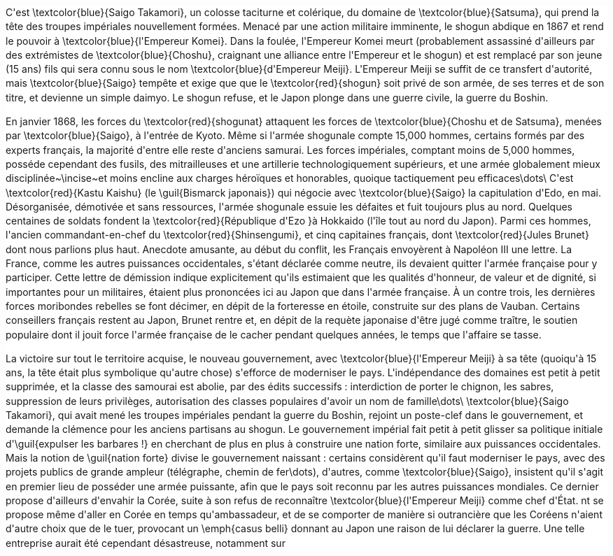 C'est \textcolor{blue}{Saigo Takamori}, un colosse taciturne et colérique, du
domaine de \textcolor{blue}{Satsuma}, qui prend la tête des troupes impériales
nouvellement formées. Menacé par une action militaire imminente, le shogun
abdique en 1867 et rend le pouvoir à \textcolor{blue}{l'Empereur Komei}. Dans
la foulée, l'Empereur Komei meurt (probablement assassiné d'ailleurs par des
extrémistes de \textcolor{blue}{Choshu}, craignant une alliance entre
l'Empereur et le shogun) et est remplacé par son jeune (15 ans) fils qui sera
connu sous le nom \textcolor{blue}{d'Empereur Meiji}. L'Empereur Meiji se
suffit de ce transfert d'autorité, mais \textcolor{blue}{Saigo} tempête et
exige que que le \textcolor{red}{shogun} soit privé de son armée, de ses terres
et de son titre, et devienne un simple daimyo. Le shogun refuse, et le Japon
plonge dans une guerre civile, la guerre du Boshin.

En janvier 1868, les forces du \textcolor{red}{shogunat} attaquent les forces
de \textcolor{blue}{Choshu et de Satsuma}, menées par \textcolor{blue}{Saigo},
à l'entrée de Kyoto. Même si l'armée shogunale compte 15\,000 hommes, certains
formés par des experts français, la majorité d'entre elle reste d'anciens
samurai. Les forces impériales, comptant moins de 5\,000 hommes, posséde
cependant des fusils, des mitrailleuses et une artillerie technologiquement
supérieurs, et une armée globalement mieux disciplinée~\incise~et moins
encline aux charges héroïques et honorables, quoique tactiquement peu
efficaces\dots\ C'est \textcolor{red}{Kastu Kaishu} (le \guil{Bismarck
japonais}) qui négocie avec \textcolor{blue}{Saigo} la capitulation d'Edo, en
mai. Désorganisée, démotivée et sans ressources, l'armée shogunale essuie les
défaites et fuit toujours plus au nord. Quelques centaines de soldats fondent
la \textcolor{red}{République d'Ezo }à Hokkaido (l'île tout au nord du Japon).
Parmi ces hommes, l'ancien commandant-en-chef du \textcolor{red}{Shinsengumi},
et cinq capitaines français, dont \textcolor{red}{Jules Brunet} dont nous
parlions plus haut. Anecdote amusante, au début du conflit, les Français
envoyèrent à Napoléon III une lettre. La France, comme les autres puissances
occidentales, s'étant déclarée comme neutre, ils devaient quitter l'armée
française pour y participer. Cette lettre de démission indique explicitement
qu'ils estimaient que les qualités d'honneur, de valeur et de dignité, si
importantes pour un militaires, étaient plus prononcées ici au Japon que dans
l'armée française. À un contre trois, les dernières forces moribondes rebelles
se font décimer, en dépit de la forteresse en étoile, construite sur des plans
de Vauban. Certains conseillers français restent au Japon, Brunet rentre et,
en dépit de la requète japonaise d'être jugé comme traître, le soutien
populaire dont il jouit force l'armée française de le cacher pendant quelques
années, le temps que l'affaire se tasse.

La victoire sur tout le territoire acquise, le nouveau gouvernement, avec
\textcolor{blue}{l'Empereur Meiji} à sa tête (quoiqu'à 15 ans, la tête était
plus symbolique qu'autre chose) s'efforce de moderniser le pays.
L'indépendance des domaines est petit à petit supprimée, et la classe des
samourai est abolie, par des édits successifs : interdiction de porter le
chignon, les sabres, suppression de leurs privilèges, autorisation des classes
populaires d'avoir un nom de famille\dots\ \textcolor{blue}{Saigo Takamori},
qui avait mené les troupes impériales pendant la guerre du Boshin, rejoint un
poste-clef dans le gouvernement, et demande la clémence pour les anciens
partisans au shogun. Le gouvernement impérial fait petit à petit glisser sa
politique initiale d'\guil{expulser les barbares !} en cherchant de plus en
plus à construire une nation forte, similaire aux puissances occidentales.
Mais la notion de \guil{nation forte} divise le gouvernement naissant :
certains considèrent qu'il faut moderniser le pays, avec des projets publics
de grande ampleur (télégraphe, chemin de fer\dots), d'autres, comme
\textcolor{blue}{Saigo}, insistent qu'il s'agit en premier lieu de posséder
une armée puissante, afin que le pays soit reconnu par les autres puissances
mondiales. Ce dernier propose d'ailleurs d'envahir la Corée, suite à son refus
de reconnaître \textcolor{blue}{l'Empereur Meiji} comme chef d'État. nt se
propose même d'aller en Corée en temps qu'ambassadeur, et de se comporter de
manière si outrancière que les Coréens n'aient d'autre choix que de le tuer,
provocant un \emph{casus belli} donnant au Japon une raison de lui déclarer la
guerre. Une telle entreprise aurait été cependant désastreuse, notamment sur